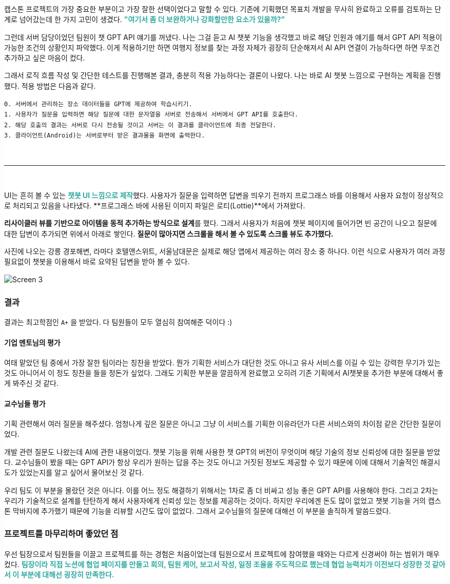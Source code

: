 캡스톤 프로젝트의 가장 중요한 부분이고 가장 잘한 선택이었다고 말할 수 있다. 기존에 기획했던 목표치 개발을 무사히 완료하고 오류를 검토하는 단계로 넘어갔는데 한 가지 고민이 생겼다. <span style="color: #30aaa0">**"여기서 좀 더 보완하거나 강화할만한 요소가 있을까?"**</span>

그런데 서버 담당이었던 팀원이 챗 GPT API 얘기를 꺼냈다. 나는 그걸 듣고 AI 챗봇 기능을 생각했고 바로 해당 인원과 얘기를 해서 GPT API 적용이 가능한 조건의 상황인지 파악했다. 이게 적용하기만 하면 여행지 정보를 찾는 과정 자체가 굉장히 단순해져서 AI API 연결이 가능하다면 하면 무조건 추가하고 싶은 마음이 컸다.

그래서 로직 흐름 작성 및 간단한 테스트를 진행해본 결과, 충분히 적용 가능하다는 결론이 나왔다. 나는 바로 AI 챗봇 느낌으로 구현하는 계획을 진행했다. 적용 방법은 다음과 같다.

```
0. 서버에서 관리하는 장소 데이터들을 GPT에 제공하여 학습시키기.
1. 사용자가 질문을 입력하면 해당 질문에 대한 문자열을 서버로 전송해서 서버에서 GPT API를 호출한다. 
2. 해당 호출의 결과는 서버로 다시 전송될 것이고 서버는 이 결과를 클라이언트에 최종 전달한다. 
3. 클라이언트(Android)는 서버로부터 받은 결과물을 화면에 출력한다.
```

​		

---

​		

UI는 흔히 볼 수 있는 <span style="color: #30aaa0">**챗봇 UI 느낌으로 제작**</span>했다. 사용자가 질문을 입력하면 답변을 띄우기 전까지 프로그래스 바를 이용해서 사용자 요청이 정상적으로 처리되고 있음을 나타냈다. **프로그래스 바에 사용된 이미지 파일은 로티(Lottie)**에서 가져왔다.

**리사이클러 뷰를 기반으로 아이템을 동적 추가하는 방식으로 설계**를 했다. 그래서 사용자가 처음에 챗봇 페이지에 들어가면 빈 공간이 나오고 질문에 대한 답변이 추가되면 위에서 아래로 쌓인다. **질문이 많아지면 스크롤을 해서 볼 수 있도록 스크롤 뷰도 추가했다.**

사진에 나오는 강릉 경포해변, 라마다 호텔앤스위트, 서울남대문은 실제로 해당 앱에서 제공하는 여러 장소 중 하나다. 이런 식으로 사용자가 여러 과정 필요없이 챗봇을 이용해서 바로 요약된 답변을 받아 볼 수 있다.

![Screen 3](https://github.com/Yoon-Min/Yoon-Min.github.io/assets/80873132/f66e67e4-41d3-400d-afde-72bf03853132)

### 결과

결과는 최고학점인 `A+` 을 받았다. 다 팀원들이 모두 열심히 참여해준 덕이다 :)

#### 기업 멘토님의 평가

여태 맡았던 팀 중에서 가장 잘한 팀이라는 칭찬을 받았다. 뭔가 기획한 서비스가 대단한 것도 아니고 유사 서비스를 이길 수 있는 강력한 무기가 있는 것도 아니어서 이 정도 칭찬을 들을 정돈가 싶었다. 그래도 기획한 부분을 깔끔하게 완료했고 오히려 기존 기획에서 AI챗봇을 추가한 부분에 대해서 좋게 봐주신 것 같다.

#### 교수님들 평가

기획 관련해서 여러 질문을 해주셨다. 엄청나게 깊은 질문은 아니고 그냥 이 서비스를 기획한 이유라던가 다른 서비스와의 차이점 같은 간단한 질문이었다.

개발 관련 질문도 나왔는데 AI에 관한 내용이었다. 챗봇 기능을 위해 사용한 챗 GPT의 버전이 무엇이며 해당 기술의 정보 신뢰성에 대한 질문을 받았다. 교수님들이 봤을 때는 GPT API가 항상 우리가 원하는 답을 주는 것도 아니고 거짓된 정보도 제공할 수 있기 때문에 이에 대해서 기술적인 해결시도가 있었는지를 알고 싶어서 물어보신 것 같다.

우리 팀도 이 부분을 몰랐던 것은 아니다. 이를 어느 정도 해결하기 위해서는 1차로 좀 더 비싸고 성능 좋은 GPT API를 사용해야 한다. 그리고 2차는 우리가 기술적으로 설계를 탄탄하게 해서 사용자에게 신뢰성 있는 정보를 제공하는 것이다. 하지만 우리에겐 돈도 많이 없었고 챗봇 기능을 거의 캡스톤 막바지에 추가했기 때문에 기능을 리뷰할 시간도 많이 없었다. 그래서 교수님들의 질문에 대해선 이 부분을 솔직하게 말씀드렸다.

### 프로젝트를 마무리하며 좋았던 점

우선 팀장으로서 팀원들을 이끌고 프로젝트를 하는 경험은 처음이었는데 팀원으로서 프로젝트에 참여했을 때와는 다르게 신경써야 하는 범위가 매우 컸다. <span style="color: #30aaa0">**팀장이라 직접 노션에 협업 페이지를 만들고 회의, 팀원 케어, 보고서 작성, 일정 조율을 주도적으로 했는데 협업 능력치가 이전보다 성장한 것 같아서 이 부분에 대해선 굉장히 만족한다.**</span>
